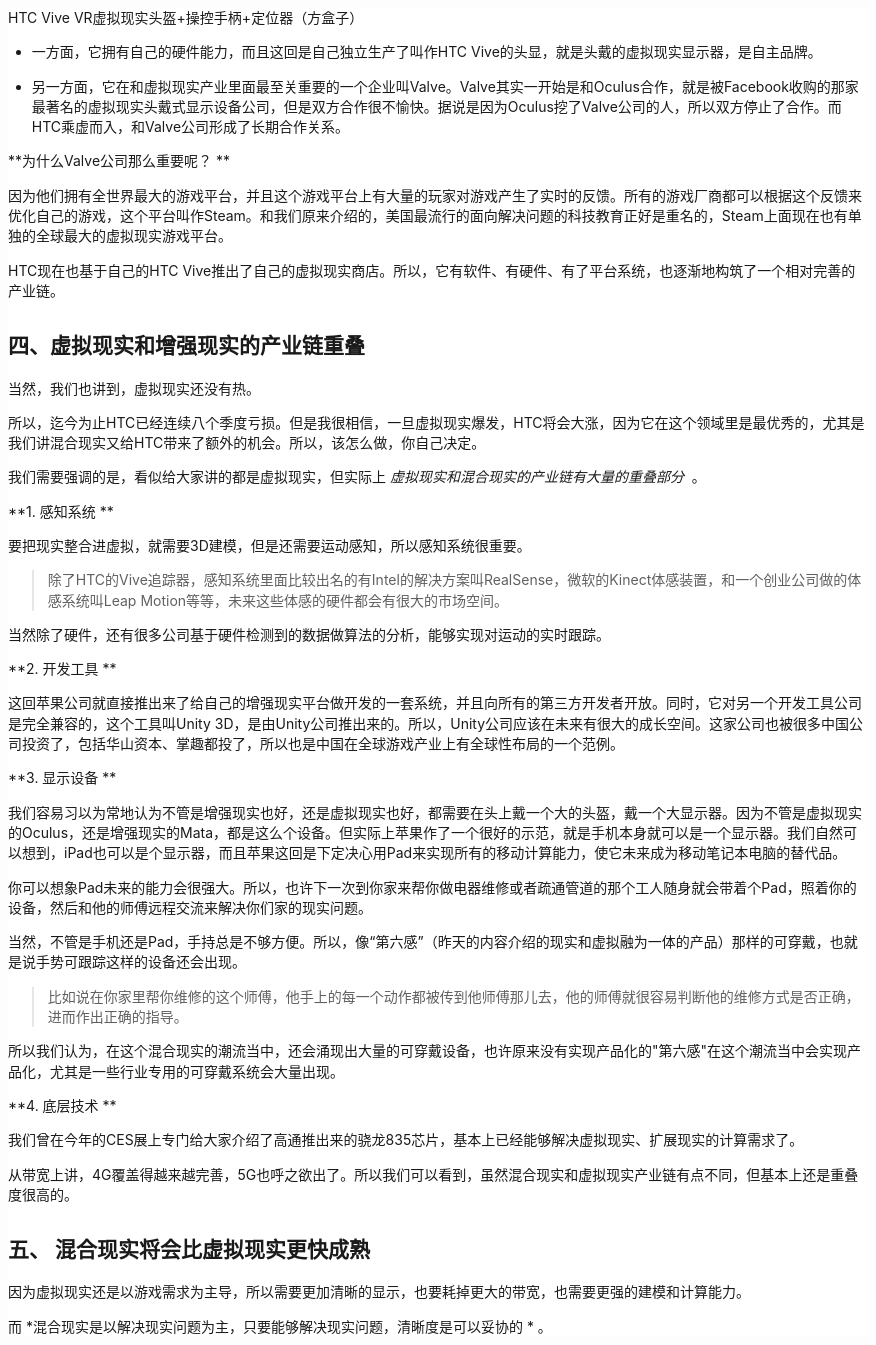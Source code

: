 HTC Vive VR虚拟现实头盔+操控手柄+定位器（方盒子）

* 一方面，它拥有自己的硬件能力，而且这回是自己独立生产了叫作HTC Vive的头显，就是头戴的虚拟现实显示器，是自主品牌。

* 另一方面，它在和虚拟现实产业里面最至关重要的一个企业叫Valve。Valve其实一开始是和Oculus合作，就是被Facebook收购的那家最著名的虚拟现实头戴式显示设备公司，但是双方合作很不愉快。据说是因为Oculus挖了Valve公司的人，所以双方停止了合作。而HTC乘虚而入，和Valve公司形成了长期合作关系。

 **为什么Valve公司那么重要呢？ **

因为他们拥有全世界最大的游戏平台，并且这个游戏平台上有大量的玩家对游戏产生了实时的反馈。所有的游戏厂商都可以根据这个反馈来优化自己的游戏，这个平台叫作Steam。和我们原来介绍的，美国最流行的面向解决问题的科技教育正好是重名的，Steam上面现在也有单独的全球最大的虚拟现实游戏平台。

HTC现在也基于自己的HTC Vive推出了自己的虚拟现实商店。所以，它有软件、有硬件、有了平台系统，也逐渐地构筑了一个相对完善的产业链。

## 四、虚拟现实和增强现实的产业链重叠

当然，我们也讲到，虚拟现实还没有热。

所以，迄今为止HTC已经连续八个季度亏损。但是我很相信，一旦虚拟现实爆发，HTC将会大涨，因为它在这个领域里是最优秀的，尤其是我们讲混合现实又给HTC带来了额外的机会。所以，该怎么做，你自己决定。

我们需要强调的是，看似给大家讲的都是虚拟现实，但实际上 *虚拟现实和混合现实的产业链有大量的重叠部分*  。

 **1. 感知系统 **

要把现实整合进虚拟，就需要3D建模，但是还需要运动感知，所以感知系统很重要。

> 除了HTC的Vive追踪器，感知系统里面比较出名的有Intel的解决方案叫RealSense，微软的Kinect体感装置，和一个创业公司做的体感系统叫Leap Motion等等，未来这些体感的硬件都会有很大的市场空间。

当然除了硬件，还有很多公司基于硬件检测到的数据做算法的分析，能够实现对运动的实时跟踪。

 **2. 开发工具 **

这回苹果公司就直接推出来了给自己的增强现实平台做开发的一套系统，并且向所有的第三方开发者开放。同时，它对另一个开发工具公司是完全兼容的，这个工具叫Unity 3D，是由Unity公司推出来的。所以，Unity公司应该在未来有很大的成长空间。这家公司也被很多中国公司投资了，包括华山资本、掌趣都投了，所以也是中国在全球游戏产业上有全球性布局的一个范例。

 **3. 显示设备 **

我们容易习以为常地认为不管是增强现实也好，还是虚拟现实也好，都需要在头上戴一个大的头盔，戴一个大显示器。因为不管是虚拟现实的Oculus，还是增强现实的Mata，都是这么个设备。但实际上苹果作了一个很好的示范，就是手机本身就可以是一个显示器。我们自然可以想到，iPad也可以是个显示器，而且苹果这回是下定决心用Pad来实现所有的移动计算能力，使它未来成为移动笔记本电脑的替代品。

你可以想象Pad未来的能力会很强大。所以，也许下一次到你家来帮你做电器维修或者疏通管道的那个工人随身就会带着个Pad，照着你的设备，然后和他的师傅远程交流来解决你们家的现实问题。

当然，不管是手机还是Pad，手持总是不够方便。所以，像“第六感”（昨天的内容介绍的现实和虚拟融为一体的产品）那样的可穿戴，也就是说手势可跟踪这样的设备还会出现。

> 比如说在你家里帮你维修的这个师傅，他手上的每一个动作都被传到他师傅那儿去，他的师傅就很容易判断他的维修方式是否正确，进而作出正确的指导。

所以我们认为，在这个混合现实的潮流当中，还会涌现出大量的可穿戴设备，也许原来没有实现产品化的"第六感"在这个潮流当中会实现产品化，尤其是一些行业专用的可穿戴系统会大量出现。

 **4. 底层技术 **

我们曾在今年的CES展上专门给大家介绍了高通推出来的骁龙835芯片，基本上已经能够解决虚拟现实、扩展现实的计算需求了。

从带宽上讲，4G覆盖得越来越完善，5G也呼之欲出了。所以我们可以看到，虽然混合现实和虚拟现实产业链有点不同，但基本上还是重叠度很高的。

## 五、	混合现实将会比虚拟现实更快成熟

因为虚拟现实还是以游戏需求为主导，所以需要更加清晰的显示，也要耗掉更大的带宽，也需要更强的建模和计算能力。

而 *混合现实是以解决现实问题为主，只要能够解决现实问题，清晰度是可以妥协的 * 。
